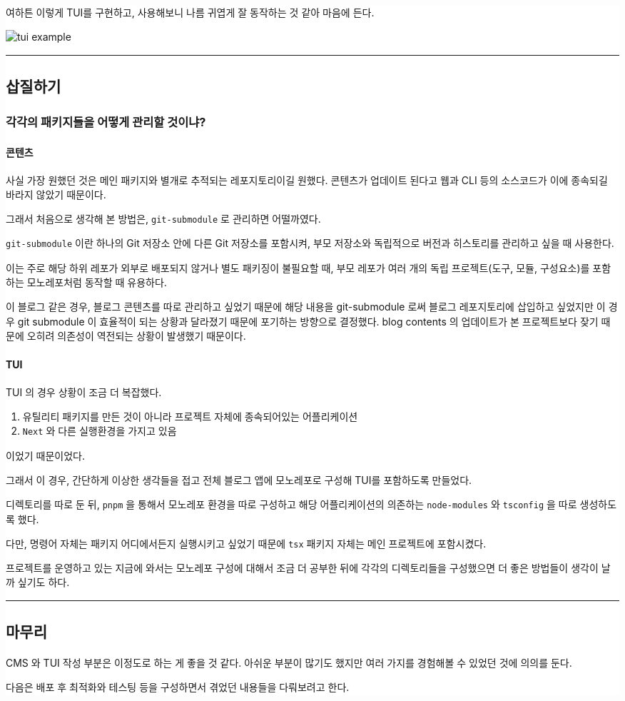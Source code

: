 여하튼 이렇게 TUI를 구현하고, 사용해보니 나름 귀엽게 잘 동작하는 것 같아 마음에 든다.

![tui example](/contents/블로그-이사하기-2/2.webp)

---

## 삽질하기

### 각각의 패키지들을 어떻게 관리할 것이냐?

#### 콘텐츠

사실 가장 원했던 것은 메인 패키지와 별개로 추적되는 레포지토리이길 원했다.
콘텐츠가 업데이트 된다고 웹과 CLI 등의 소스코드가 이에 종속되길 바라지 않았기 때문이다.

그래서 처음으로 생각해 본 방법은, `git-submodule` 로 관리하면 어떨까였다.

`git-submodule` 이란 하나의 Git 저장소 안에 다른 Git 저장소를 포함시켜,
부모 저장소와 독립적으로 버전과 히스토리를 관리하고 싶을 때 사용한다.

이는 주로 해당 하위 레포가 외부로 배포되지 않거나 별도 패키징이 불필요할 때,
부모 레포가 여러 개의 독립 프로젝트(도구, 모듈, 구성요소)를 포함하는 모노레포처럼 동작할 때
유용하다.

이 블로그 같은 경우, 블로그 콘텐츠를 따로 관리하고 싶었기 때문에 해당 내용을 git-submodule 로써 블로그 레포지토리에
삽입하고 싶었지만 이 경우 git submodule 이 효율적이 되는 상황과 달라졌기 때문에 포기하는 방향으로 결정했다.
blog contents 의 업데이트가 본 프로젝트보다 잦기 때문에 오히려 의존성이 역전되는 상황이 발생했기 때문이다.

#### TUI

TUI 의 경우 상황이 조금 더 복잡했다.

1. 유틸리티 패키지를 만든 것이 아니라 프로젝트 자체에 종속되어있는 어플리케이션
2. `Next` 와 다른 실행환경을 가지고 있음

이었기 때문이었다.

그래서 이 경우, 간단하게 이상한 생각들을 접고 전체 블로그 앱에 모노레포로 구성해 TUI를 포함하도록 만들었다.

디렉토리를 따로 둔 뒤, `pnpm` 을 통해서 모노레포 환경을 따로 구성하고
해당 어플리케이션의 의존하는 `node-modules` 와 `tsconfig` 을 따로 생성하도록 했다.

다만, 명령어 자체는 패키지 어디에서든지 실행시키고 싶었기 때문에 `tsx` 패키지 자체는 메인 프로젝트에 포함시켰다.

프로젝트를 운영하고 있는 지금에 와서는 모노레포 구성에 대해서 조금 더 공부한 뒤에 각각의 디렉토리들을 구성했으면 더 좋은 방법들이
생각이 날까 싶기도 하다.

---

## 마무리

CMS 와 TUI 작성 부분은 이정도로 하는 게 좋을 것 같다.
아쉬운 부분이 많기도 했지만 여러 가지를 경험해볼 수 있었던 것에 의의를 둔다.

다음은 배포 후 최적화와 테스팅 등을 구성하면서 겪었던 내용들을 다뤄보려고 한다.

